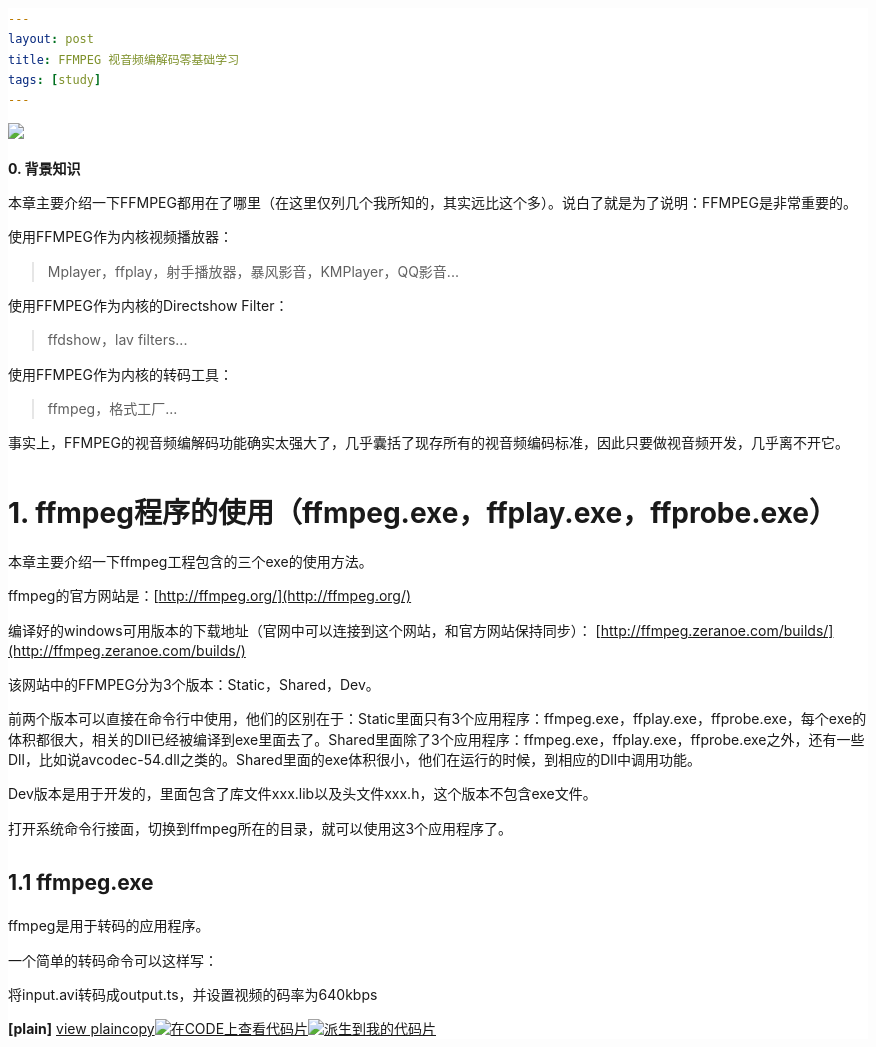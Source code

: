 ```yaml
---
layout: post
title: FFMPEG 视音频编解码零基础学习
tags: [study]
---
```


![](http://img.blog.csdn.net/20140616102021781)  

**0. 背景知识**

本章主要介绍一下FFMPEG都用在了哪里（在这里仅列几个我所知的，其实远比这个多）。说白了就是为了说明：FFMPEG是非常重要的。

使用FFMPEG作为内核视频播放器：

> Mplayer，ffplay，射手播放器，暴风影音，KMPlayer，QQ影音...

使用FFMPEG作为内核的Directshow Filter：

> ffdshow，lav filters...

使用FFMPEG作为内核的转码工具：

> ffmpeg，格式工厂...

事实上，FFMPEG的视音频编解码功能确实太强大了，几乎囊括了现存所有的视音频编码标准，因此只要做视音频开发，几乎离不开它。

# **1. ffmpeg程序的使用（ffmpeg.exe，ffplay.exe，ffprobe.exe）**

本章主要介绍一下ffmpeg工程包含的三个exe的使用方法。

ffmpeg的官方网站是：[http://ffmpeg.org/](http://ffmpeg.org/)

编译好的windows可用版本的下载地址（官网中可以连接到这个网站，和官方网站保持同步）： [http://ffmpeg.zeranoe.com/builds/](http://ffmpeg.zeranoe.com/builds/)

该网站中的FFMPEG分为3个版本：Static，Shared，Dev。

前两个版本可以直接在命令行中使用，他们的区别在于：Static里面只有3个应用程序：ffmpeg.exe，ffplay.exe，ffprobe.exe，每个exe的体积都很大，相关的Dll已经被编译到exe里面去了。Shared里面除了3个应用程序：ffmpeg.exe，ffplay.exe，ffprobe.exe之外，还有一些Dll，比如说avcodec-54.dll之类的。Shared里面的exe体积很小，他们在运行的时候，到相应的Dll中调用功能。

Dev版本是用于开发的，里面包含了库文件xxx.lib以及头文件xxx.h，这个版本不包含exe文件。  


打开系统命令行接面，切换到ffmpeg所在的目录，就可以使用这3个应用程序了。

## **1.1 ffmpeg.exe**

ffmpeg是用于转码的应用程序。

一个简单的转码命令可以这样写：

将input.avi转码成output.ts，并设置视频的码率为640kbps

**[plain]** [view plain](http://blog.csdn.net/leixiaohua1020/article/details/15811977#)[copy](http://blog.csdn.net/leixiaohua1020/article/details/15811977#)[![在CODE上查看代码片](https://code.csdn.net/assets/CODE_ico.png)](https://code.csdn.net/snippets/344587)[![派生到我的代码片](https://code.csdn.net/assets/ico_fork.svg)](https://code.csdn.net/snippets/344587/fork)
